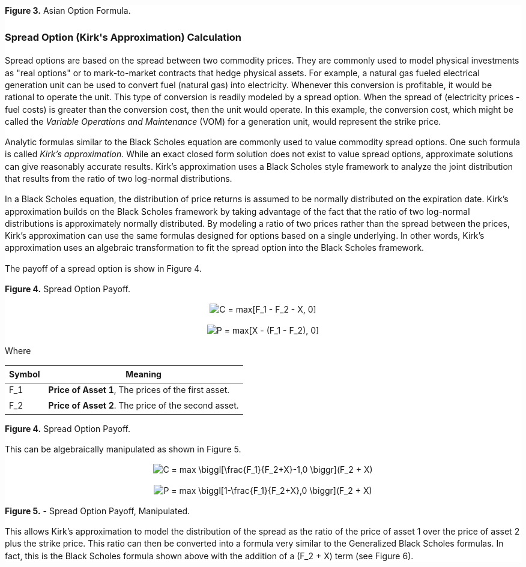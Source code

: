 **Figure 3.** Asian Option Formula.


### Spread Option (Kirk's Approximation) Calculation

Spread options are based on the spread between two commodity prices. They are commonly used to model physical investments as "real options" or to mark-to-market contracts that hedge physical assets. For example, a natural gas fueled electrical generation unit can be used to convert fuel (natural gas) into electricity. Whenever this conversion is profitable, it would be rational to operate the unit. This type of conversion is readily modeled by a spread option. When the spread of (electricity prices - fuel costs) is greater than the conversion cost, then the unit would operate. In this example, the conversion cost, which might be called the *Variable Operations and Maintenance* (VOM) for a generation unit, would represent the strike price.

Analytic formulas similar to the Black Scholes equation are commonly used to value commodity spread options. One such formula is called *Kirk’s approximation*. While an exact closed form solution does not exist to value spread options, approximate solutions can give reasonably accurate results.  Kirk’s approximation uses a Black Scholes style framework to analyze the joint distribution that results from the ratio of two log-normal distributions.

In a Black Scholes equation, the distribution of price returns is assumed to be normally distributed on the expiration date. Kirk’s approximation builds on the Black Scholes framework by taking advantage of the fact that the ratio of two log-normal distributions is approximately normally distributed.  By modeling a ratio of two prices rather than the spread between the prices, Kirk’s approximation can use the same formulas designed for options based on a single underlying. In other words, Kirk’s approximation uses an algebraic transformation to fit the spread option into the Black Scholes framework.

The payoff of a spread option is show in Figure 4.

**Figure 4.** Spread Option Payoff.

<p align="center"><img src="https://latex.codecogs.com/svg.latex?C&space;=&space;max[F_1&space;-&space;F_2&space;-&space;X,&space;0]" title="C = max[F_1 - F_2 - X, 0]" /></p>

<p align="center"><img src="https://latex.codecogs.com/svg.latex?P&space;=&space;max[X&space;-&space;(F_1&space;-&space;F_2),&space;0]" title="P = max[X - (F_1 - F_2), 0]" raw=true /></p>

Where

| Symbol | Meaning |
|--------|----------------------------------------------------|
| F_1 | **Price of Asset 1**, The prices of the first asset.  |
| F_2 | **Price of Asset 2**. The price of the second asset.  |


**Figure 4.** Spread Option Payoff.

This can be algebraically manipulated as shown in Figure 5.

<p align="center"><img src="https://latex.codecogs.com/svg.latex?C&space;=&space;max&space;\biggl[\frac{F_1}{F_2&plus;X}-1,0&space;\biggr](F_2&space;&plus;&space;X)" title="C = max \biggl[\frac{F_1}{F_2+X}-1,0 \biggr](F_2 + X)" /></p>

<p align="center"><img src="https://latex.codecogs.com/svg.latex?P&space;=&space;max&space;\biggl[1-\frac{F_1}{F_2&plus;X},0&space;\biggr](F_2&space;&plus;&space;X)" title="P = max \biggl[1-\frac{F_1}{F_2+X},0 \biggr](F_2 + X)" /></p>

**Figure 5.** - Spread Option Payoff, Manipulated.

This allows Kirk’s approximation to model the distribution of the spread as the ratio of the price of asset 1 over the price of asset 2 plus the strike price. This ratio can then be converted into a formula very similar to the Generalized Black Scholes formulas. In fact, this is the Black Scholes formula shown above with the addition of a (F_2 + X) term (see Figure 6).
